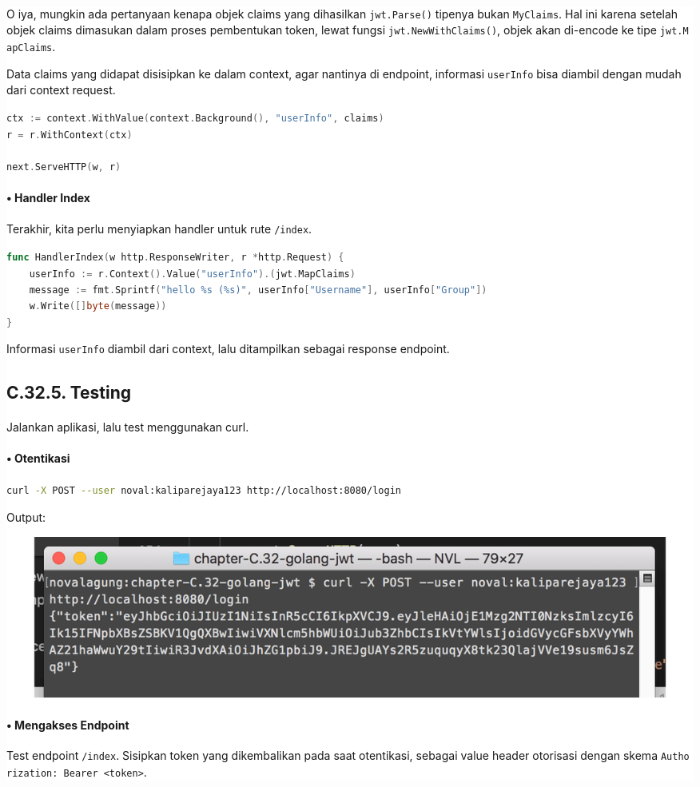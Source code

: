 O iya, mungkin ada pertanyaan kenapa objek claims yang dihasilkan `jwt.Parse()` tipenya bukan `MyClaims`. Hal ini karena setelah objek claims dimasukan dalam proses pembentukan token, lewat fungsi `jwt.NewWithClaims()`, objek akan di-encode ke tipe `jwt.MapClaims`.

Data claims yang didapat disisipkan ke dalam context, agar nantinya di endpoint, informasi `userInfo` bisa diambil dengan mudah dari context request.

```go
ctx := context.WithValue(context.Background(), "userInfo", claims)
r = r.WithContext(ctx)

next.ServeHTTP(w, r)
```

#### • Handler Index

Terakhir, kita perlu menyiapkan handler untuk rute `/index`.

```go
func HandlerIndex(w http.ResponseWriter, r *http.Request) {
    userInfo := r.Context().Value("userInfo").(jwt.MapClaims)
    message := fmt.Sprintf("hello %s (%s)", userInfo["Username"], userInfo["Group"])
    w.Write([]byte(message))
}
```

Informasi `userInfo` diambil dari context, lalu ditampilkan sebagai response endpoint.

## C.32.5. Testing

Jalankan aplikasi, lalu test menggunakan curl.

#### • Otentikasi

```bash
curl -X POST --user noval:kaliparejaya123 http://localhost:8080/login
```

Output:

![JWT Authentication](images/C_golang_jwt_2_jwt_authentication.png)

#### • Mengakses Endpoint

Test endpoint `/index`. Sisipkan token yang dikembalikan pada saat otentikasi, sebagai value header otorisasi dengan skema `Authorization: Bearer <token>`.
